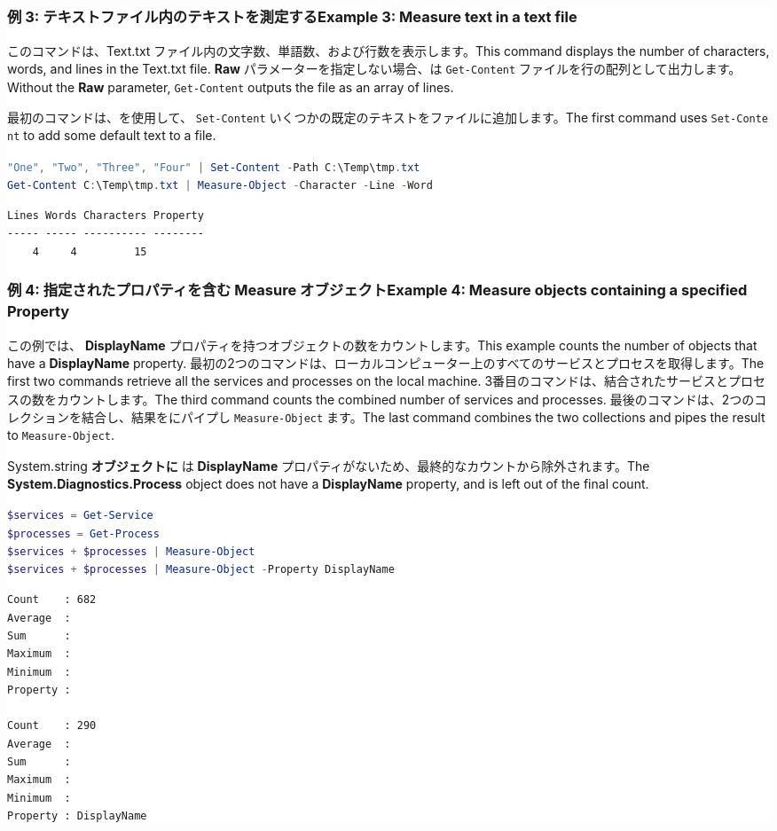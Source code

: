 ### <span data-ttu-id="d6fed-121">例 3: テキストファイル内のテキストを測定する</span><span class="sxs-lookup"><span data-stu-id="d6fed-121">Example 3: Measure text in a text file</span></span>

<span data-ttu-id="d6fed-122">このコマンドは、Text.txt ファイル内の文字数、単語数、および行数を表示します。</span><span class="sxs-lookup"><span data-stu-id="d6fed-122">This command displays the number of characters, words, and lines in the Text.txt file.</span></span>
<span data-ttu-id="d6fed-123">**Raw** パラメーターを指定しない場合、は `Get-Content` ファイルを行の配列として出力します。</span><span class="sxs-lookup"><span data-stu-id="d6fed-123">Without the **Raw** parameter, `Get-Content` outputs the file as an array of lines.</span></span>

<span data-ttu-id="d6fed-124">最初のコマンドは、を使用して、 `Set-Content` いくつかの既定のテキストをファイルに追加します。</span><span class="sxs-lookup"><span data-stu-id="d6fed-124">The first command uses `Set-Content` to add some default text to a file.</span></span>

```powershell
"One", "Two", "Three", "Four" | Set-Content -Path C:\Temp\tmp.txt
Get-Content C:\Temp\tmp.txt | Measure-Object -Character -Line -Word
```

```Output
Lines Words Characters Property
----- ----- ---------- --------
    4     4         15
```

### <span data-ttu-id="d6fed-125">例 4: 指定されたプロパティを含む Measure オブジェクト</span><span class="sxs-lookup"><span data-stu-id="d6fed-125">Example 4: Measure objects containing a specified Property</span></span>

<span data-ttu-id="d6fed-126">この例では、 **DisplayName** プロパティを持つオブジェクトの数をカウントします。</span><span class="sxs-lookup"><span data-stu-id="d6fed-126">This example counts the number of objects that have a **DisplayName** property.</span></span> <span data-ttu-id="d6fed-127">最初の2つのコマンドは、ローカルコンピューター上のすべてのサービスとプロセスを取得します。</span><span class="sxs-lookup"><span data-stu-id="d6fed-127">The first two commands retrieve all the services and processes on the local machine.</span></span> <span data-ttu-id="d6fed-128">3番目のコマンドは、結合されたサービスとプロセスの数をカウントします。</span><span class="sxs-lookup"><span data-stu-id="d6fed-128">The third command counts the combined number of services and processes.</span></span> <span data-ttu-id="d6fed-129">最後のコマンドは、2つのコレクションを結合し、結果をにパイプし `Measure-Object` ます。</span><span class="sxs-lookup"><span data-stu-id="d6fed-129">The last command combines the two collections and pipes the result to `Measure-Object`.</span></span>

<span data-ttu-id="d6fed-130">System.string **オブジェクトに** は **DisplayName** プロパティがないため、最終的なカウントから除外されます。</span><span class="sxs-lookup"><span data-stu-id="d6fed-130">The **System.Diagnostics.Process** object does not have a **DisplayName** property, and is left out of the final count.</span></span>

```powershell
$services = Get-Service
$processes = Get-Process
$services + $processes | Measure-Object
$services + $processes | Measure-Object -Property DisplayName
```

```Output
Count    : 682
Average  :
Sum      :
Maximum  :
Minimum  :
Property :

Count    : 290
Average  :
Sum      :
Maximum  :
Minimum  :
Property : DisplayName
```